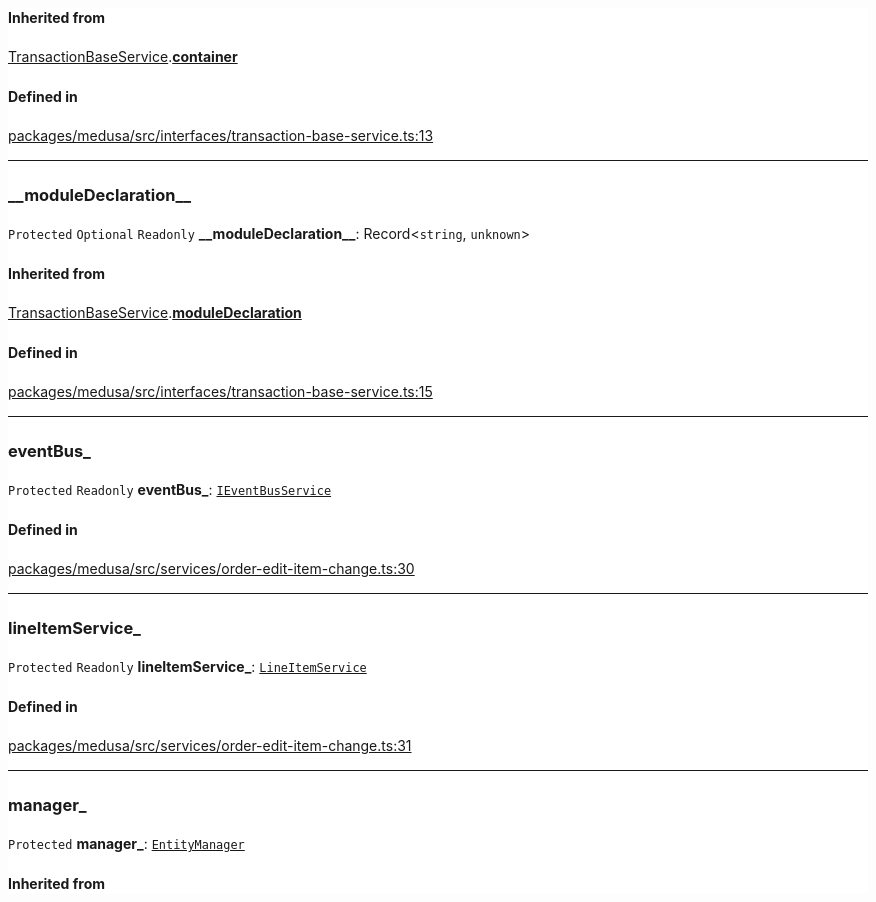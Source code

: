 #### Inherited from

[TransactionBaseService](TransactionBaseService.md).[__container__](TransactionBaseService.md#__container__)

#### Defined in

[packages/medusa/src/interfaces/transaction-base-service.ts:13](https://github.com/medusajs/medusa/blob/3d9f5ae63/packages/medusa/src/interfaces/transaction-base-service.ts#L13)

___

### \_\_moduleDeclaration\_\_

 `Protected` `Optional` `Readonly` **\_\_moduleDeclaration\_\_**: Record<`string`, `unknown`\>

#### Inherited from

[TransactionBaseService](TransactionBaseService.md).[__moduleDeclaration__](TransactionBaseService.md#__moduledeclaration__)

#### Defined in

[packages/medusa/src/interfaces/transaction-base-service.ts:15](https://github.com/medusajs/medusa/blob/3d9f5ae63/packages/medusa/src/interfaces/transaction-base-service.ts#L15)

___

### eventBus\_

 `Protected` `Readonly` **eventBus\_**: [`IEventBusService`](../interfaces/IEventBusService.md)

#### Defined in

[packages/medusa/src/services/order-edit-item-change.ts:30](https://github.com/medusajs/medusa/blob/3d9f5ae63/packages/medusa/src/services/order-edit-item-change.ts#L30)

___

### lineItemService\_

 `Protected` `Readonly` **lineItemService\_**: [`LineItemService`](LineItemService.md)

#### Defined in

[packages/medusa/src/services/order-edit-item-change.ts:31](https://github.com/medusajs/medusa/blob/3d9f5ae63/packages/medusa/src/services/order-edit-item-change.ts#L31)

___

### manager\_

 `Protected` **manager\_**: [`EntityManager`](EntityManager.md)

#### Inherited from
